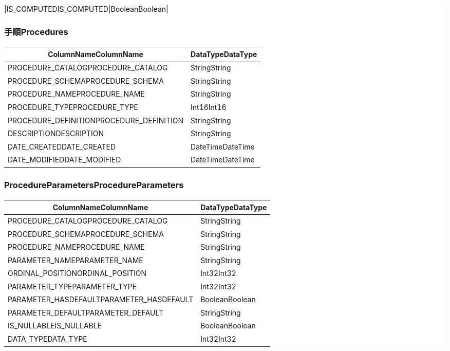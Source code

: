 |<span data-ttu-id="5b3d3-200">IS_COMPUTED</span><span class="sxs-lookup"><span data-stu-id="5b3d3-200">IS_COMPUTED</span></span>|<span data-ttu-id="5b3d3-201">Boolean</span><span class="sxs-lookup"><span data-stu-id="5b3d3-201">Boolean</span></span>|  
  
### <a name="procedures"></a><span data-ttu-id="5b3d3-202">手順</span><span class="sxs-lookup"><span data-stu-id="5b3d3-202">Procedures</span></span>  
  
|<span data-ttu-id="5b3d3-203">ColumnName</span><span class="sxs-lookup"><span data-stu-id="5b3d3-203">ColumnName</span></span>|<span data-ttu-id="5b3d3-204">DataType</span><span class="sxs-lookup"><span data-stu-id="5b3d3-204">DataType</span></span>|  
|----------------|--------------|  
|<span data-ttu-id="5b3d3-205">PROCEDURE_CATALOG</span><span class="sxs-lookup"><span data-stu-id="5b3d3-205">PROCEDURE_CATALOG</span></span>|<span data-ttu-id="5b3d3-206">String</span><span class="sxs-lookup"><span data-stu-id="5b3d3-206">String</span></span>|  
|<span data-ttu-id="5b3d3-207">PROCEDURE_SCHEMA</span><span class="sxs-lookup"><span data-stu-id="5b3d3-207">PROCEDURE_SCHEMA</span></span>|<span data-ttu-id="5b3d3-208">String</span><span class="sxs-lookup"><span data-stu-id="5b3d3-208">String</span></span>|  
|<span data-ttu-id="5b3d3-209">PROCEDURE_NAME</span><span class="sxs-lookup"><span data-stu-id="5b3d3-209">PROCEDURE_NAME</span></span>|<span data-ttu-id="5b3d3-210">String</span><span class="sxs-lookup"><span data-stu-id="5b3d3-210">String</span></span>|  
|<span data-ttu-id="5b3d3-211">PROCEDURE_TYPE</span><span class="sxs-lookup"><span data-stu-id="5b3d3-211">PROCEDURE_TYPE</span></span>|<span data-ttu-id="5b3d3-212">Int16</span><span class="sxs-lookup"><span data-stu-id="5b3d3-212">Int16</span></span>|  
|<span data-ttu-id="5b3d3-213">PROCEDURE_DEFINITION</span><span class="sxs-lookup"><span data-stu-id="5b3d3-213">PROCEDURE_DEFINITION</span></span>|<span data-ttu-id="5b3d3-214">String</span><span class="sxs-lookup"><span data-stu-id="5b3d3-214">String</span></span>|  
|<span data-ttu-id="5b3d3-215">DESCRIPTION</span><span class="sxs-lookup"><span data-stu-id="5b3d3-215">DESCRIPTION</span></span>|<span data-ttu-id="5b3d3-216">String</span><span class="sxs-lookup"><span data-stu-id="5b3d3-216">String</span></span>|  
|<span data-ttu-id="5b3d3-217">DATE_CREATED</span><span class="sxs-lookup"><span data-stu-id="5b3d3-217">DATE_CREATED</span></span>|<span data-ttu-id="5b3d3-218">DateTime</span><span class="sxs-lookup"><span data-stu-id="5b3d3-218">DateTime</span></span>|  
|<span data-ttu-id="5b3d3-219">DATE_MODIFIED</span><span class="sxs-lookup"><span data-stu-id="5b3d3-219">DATE_MODIFIED</span></span>|<span data-ttu-id="5b3d3-220">DateTime</span><span class="sxs-lookup"><span data-stu-id="5b3d3-220">DateTime</span></span>|  
  
### <a name="procedureparameters"></a><span data-ttu-id="5b3d3-221">ProcedureParameters</span><span class="sxs-lookup"><span data-stu-id="5b3d3-221">ProcedureParameters</span></span>  
  
|<span data-ttu-id="5b3d3-222">ColumnName</span><span class="sxs-lookup"><span data-stu-id="5b3d3-222">ColumnName</span></span>|<span data-ttu-id="5b3d3-223">DataType</span><span class="sxs-lookup"><span data-stu-id="5b3d3-223">DataType</span></span>|  
|----------------|--------------|  
|<span data-ttu-id="5b3d3-224">PROCEDURE_CATALOG</span><span class="sxs-lookup"><span data-stu-id="5b3d3-224">PROCEDURE_CATALOG</span></span>|<span data-ttu-id="5b3d3-225">String</span><span class="sxs-lookup"><span data-stu-id="5b3d3-225">String</span></span>|  
|<span data-ttu-id="5b3d3-226">PROCEDURE_SCHEMA</span><span class="sxs-lookup"><span data-stu-id="5b3d3-226">PROCEDURE_SCHEMA</span></span>|<span data-ttu-id="5b3d3-227">String</span><span class="sxs-lookup"><span data-stu-id="5b3d3-227">String</span></span>|  
|<span data-ttu-id="5b3d3-228">PROCEDURE_NAME</span><span class="sxs-lookup"><span data-stu-id="5b3d3-228">PROCEDURE_NAME</span></span>|<span data-ttu-id="5b3d3-229">String</span><span class="sxs-lookup"><span data-stu-id="5b3d3-229">String</span></span>|  
|<span data-ttu-id="5b3d3-230">PARAMETER_NAME</span><span class="sxs-lookup"><span data-stu-id="5b3d3-230">PARAMETER_NAME</span></span>|<span data-ttu-id="5b3d3-231">String</span><span class="sxs-lookup"><span data-stu-id="5b3d3-231">String</span></span>|  
|<span data-ttu-id="5b3d3-232">ORDINAL_POSITION</span><span class="sxs-lookup"><span data-stu-id="5b3d3-232">ORDINAL_POSITION</span></span>|<span data-ttu-id="5b3d3-233">Int32</span><span class="sxs-lookup"><span data-stu-id="5b3d3-233">Int32</span></span>|  
|<span data-ttu-id="5b3d3-234">PARAMETER_TYPE</span><span class="sxs-lookup"><span data-stu-id="5b3d3-234">PARAMETER_TYPE</span></span>|<span data-ttu-id="5b3d3-235">Int32</span><span class="sxs-lookup"><span data-stu-id="5b3d3-235">Int32</span></span>|  
|<span data-ttu-id="5b3d3-236">PARAMETER_HASDEFAULT</span><span class="sxs-lookup"><span data-stu-id="5b3d3-236">PARAMETER_HASDEFAULT</span></span>|<span data-ttu-id="5b3d3-237">Boolean</span><span class="sxs-lookup"><span data-stu-id="5b3d3-237">Boolean</span></span>|  
|<span data-ttu-id="5b3d3-238">PARAMETER_DEFAULT</span><span class="sxs-lookup"><span data-stu-id="5b3d3-238">PARAMETER_DEFAULT</span></span>|<span data-ttu-id="5b3d3-239">String</span><span class="sxs-lookup"><span data-stu-id="5b3d3-239">String</span></span>|  
|<span data-ttu-id="5b3d3-240">IS_NULLABLE</span><span class="sxs-lookup"><span data-stu-id="5b3d3-240">IS_NULLABLE</span></span>|<span data-ttu-id="5b3d3-241">Boolean</span><span class="sxs-lookup"><span data-stu-id="5b3d3-241">Boolean</span></span>|  
|<span data-ttu-id="5b3d3-242">DATA_TYPE</span><span class="sxs-lookup"><span data-stu-id="5b3d3-242">DATA_TYPE</span></span>|<span data-ttu-id="5b3d3-243">Int32</span><span class="sxs-lookup"><span data-stu-id="5b3d3-243">Int32</span></span>|  